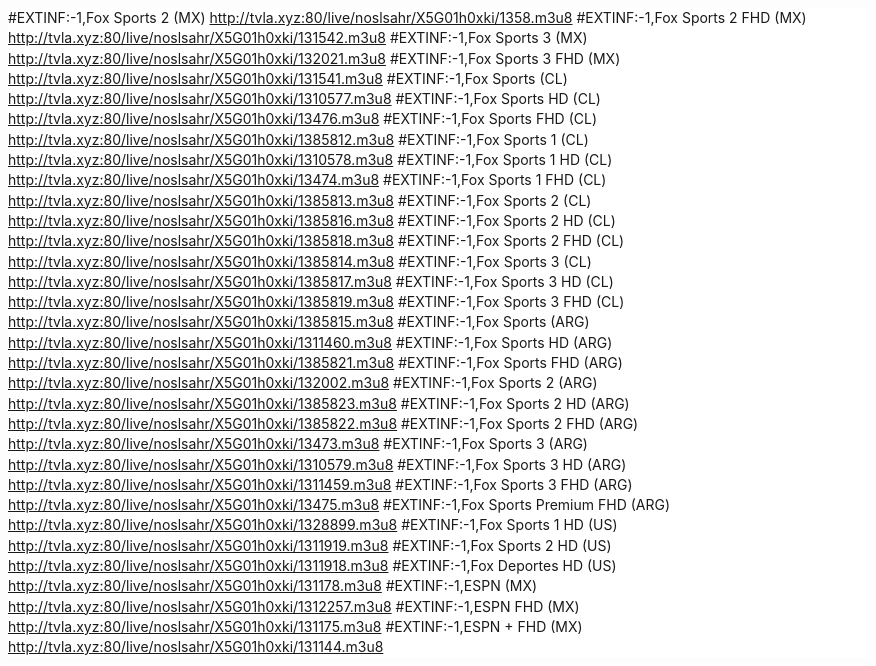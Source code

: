 #EXTINF:-1,Fox Sports 2 (MX)
http://tvla.xyz:80/live/noslsahr/X5G01h0xki/1358.m3u8
#EXTINF:-1,Fox Sports 2 FHD (MX)
http://tvla.xyz:80/live/noslsahr/X5G01h0xki/131542.m3u8
#EXTINF:-1,Fox Sports 3 (MX)
http://tvla.xyz:80/live/noslsahr/X5G01h0xki/132021.m3u8
#EXTINF:-1,Fox Sports 3 FHD (MX)
http://tvla.xyz:80/live/noslsahr/X5G01h0xki/131541.m3u8
#EXTINF:-1,Fox Sports (CL)
http://tvla.xyz:80/live/noslsahr/X5G01h0xki/1310577.m3u8
#EXTINF:-1,Fox Sports HD (CL)
http://tvla.xyz:80/live/noslsahr/X5G01h0xki/13476.m3u8
#EXTINF:-1,Fox Sports FHD (CL)
http://tvla.xyz:80/live/noslsahr/X5G01h0xki/1385812.m3u8
#EXTINF:-1,Fox Sports 1 (CL)
http://tvla.xyz:80/live/noslsahr/X5G01h0xki/1310578.m3u8
#EXTINF:-1,Fox Sports 1 HD (CL)
http://tvla.xyz:80/live/noslsahr/X5G01h0xki/13474.m3u8
#EXTINF:-1,Fox Sports 1 FHD (CL)
http://tvla.xyz:80/live/noslsahr/X5G01h0xki/1385813.m3u8
#EXTINF:-1,Fox Sports 2 (CL)
http://tvla.xyz:80/live/noslsahr/X5G01h0xki/1385816.m3u8
#EXTINF:-1,Fox Sports 2 HD (CL)
http://tvla.xyz:80/live/noslsahr/X5G01h0xki/1385818.m3u8
#EXTINF:-1,Fox Sports 2 FHD (CL)
http://tvla.xyz:80/live/noslsahr/X5G01h0xki/1385814.m3u8
#EXTINF:-1,Fox Sports 3 (CL)
http://tvla.xyz:80/live/noslsahr/X5G01h0xki/1385817.m3u8
#EXTINF:-1,Fox Sports 3 HD (CL)
http://tvla.xyz:80/live/noslsahr/X5G01h0xki/1385819.m3u8
#EXTINF:-1,Fox Sports 3 FHD (CL)
http://tvla.xyz:80/live/noslsahr/X5G01h0xki/1385815.m3u8
#EXTINF:-1,Fox Sports (ARG)
http://tvla.xyz:80/live/noslsahr/X5G01h0xki/1311460.m3u8
#EXTINF:-1,Fox Sports HD (ARG)
http://tvla.xyz:80/live/noslsahr/X5G01h0xki/1385821.m3u8
#EXTINF:-1,Fox Sports FHD (ARG)
http://tvla.xyz:80/live/noslsahr/X5G01h0xki/132002.m3u8
#EXTINF:-1,Fox Sports 2 (ARG)
http://tvla.xyz:80/live/noslsahr/X5G01h0xki/1385823.m3u8
#EXTINF:-1,Fox Sports 2 HD (ARG)
http://tvla.xyz:80/live/noslsahr/X5G01h0xki/1385822.m3u8
#EXTINF:-1,Fox Sports 2 FHD (ARG)
http://tvla.xyz:80/live/noslsahr/X5G01h0xki/13473.m3u8
#EXTINF:-1,Fox Sports 3 (ARG)
http://tvla.xyz:80/live/noslsahr/X5G01h0xki/1310579.m3u8
#EXTINF:-1,Fox Sports 3 HD (ARG)
http://tvla.xyz:80/live/noslsahr/X5G01h0xki/1311459.m3u8
#EXTINF:-1,Fox Sports 3 FHD (ARG)
http://tvla.xyz:80/live/noslsahr/X5G01h0xki/13475.m3u8
#EXTINF:-1,Fox Sports Premium FHD (ARG)
http://tvla.xyz:80/live/noslsahr/X5G01h0xki/1328899.m3u8
#EXTINF:-1,Fox Sports 1 HD (US)
http://tvla.xyz:80/live/noslsahr/X5G01h0xki/1311919.m3u8
#EXTINF:-1,Fox Sports 2 HD (US)
http://tvla.xyz:80/live/noslsahr/X5G01h0xki/1311918.m3u8
#EXTINF:-1,Fox Deportes HD (US)
http://tvla.xyz:80/live/noslsahr/X5G01h0xki/131178.m3u8
#EXTINF:-1,ESPN (MX)
http://tvla.xyz:80/live/noslsahr/X5G01h0xki/1312257.m3u8
#EXTINF:-1,ESPN FHD (MX)
http://tvla.xyz:80/live/noslsahr/X5G01h0xki/131175.m3u8
#EXTINF:-1,ESPN + FHD (MX)
http://tvla.xyz:80/live/noslsahr/X5G01h0xki/131144.m3u8